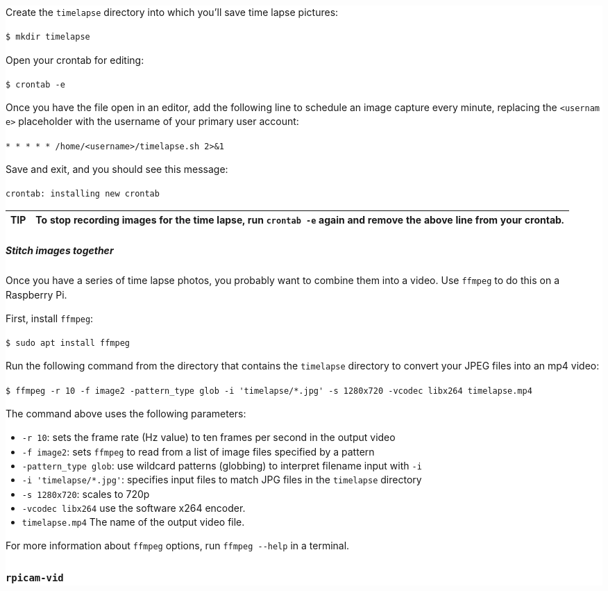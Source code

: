 Create the `timelapse` directory into which you’ll save time lapse pictures:

```
$ mkdir timelapse
```

Open your crontab for editing:

```
$ crontab -e
```

Once you have the file open in an editor, add the following line to schedule an image capture every minute, replacing the `<username>` placeholder with the username of your primary user account:

```
* * * * * /home/<username>/timelapse.sh 2>&1
```

Save and exit, and you should see this message:

```
crontab: installing new crontab
```

| TIP | To stop recording images for the time lapse, run `crontab -e` again and remove the above line from your crontab. |
| ----- | ------------------------------------------------------------------------------------------------------ |

##### Stitch images together

Once you have a series of time lapse photos, you probably want to combine them into a video. Use `ffmpeg` to do this on a Raspberry Pi.

First, install `ffmpeg`:

```
$ sudo apt install ffmpeg
```

Run the following command from the directory that contains the `timelapse` directory to convert your JPEG files into an mp4 video:

```
$ ffmpeg -r 10 -f image2 -pattern_type glob -i 'timelapse/*.jpg' -s 1280x720 -vcodec libx264 timelapse.mp4
```

The command above uses the following parameters:

* `-r 10`: sets the frame rate (Hz value) to ten frames per second in the output video
* `-f image2`: sets `ffmpeg` to read from a list of image files specified by a pattern
* `-pattern_type glob`: use wildcard patterns (globbing) to interpret filename input with `-i`
* `-i 'timelapse/*.jpg'`: specifies input files to match JPG files in the `timelapse` directory
* `-s 1280x720`: scales to 720p
* `-vcodec libx264` use the software x264 encoder.
* `timelapse.mp4` The name of the output video file.

For more information about `ffmpeg` options, run `ffmpeg --help` in a terminal.

### `rpicam-vid`
